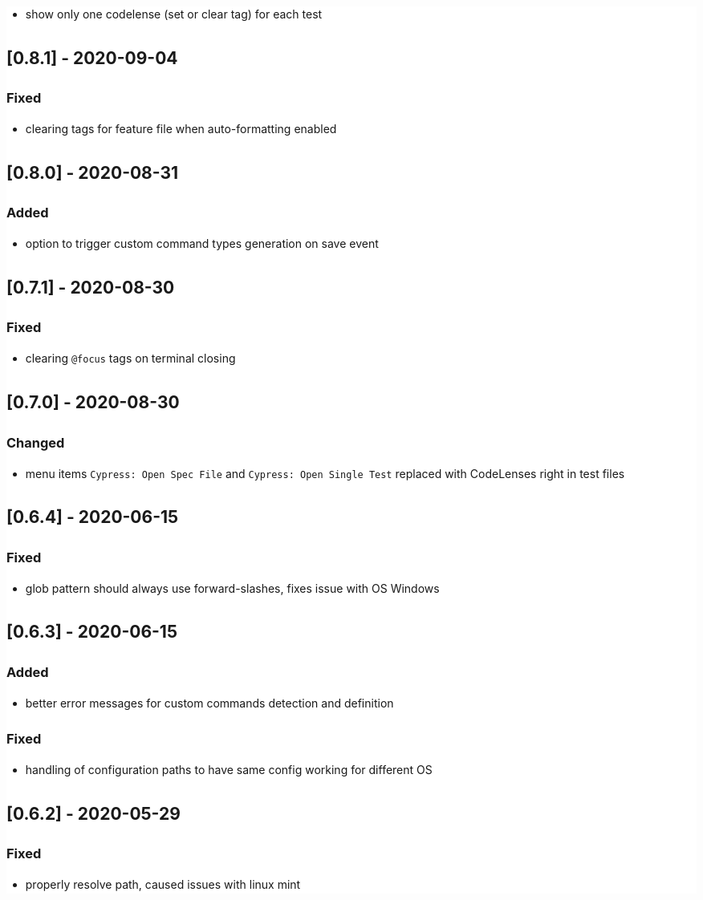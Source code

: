-   show only one codelense (set or clear tag) for each test

## [0.8.1] - 2020-09-04

### Fixed

-   clearing tags for feature file when auto-formatting enabled

## [0.8.0] - 2020-08-31

### Added

-   option to trigger custom command types generation on save event

## [0.7.1] - 2020-08-30

### Fixed

-   clearing `@focus` tags on terminal closing

## [0.7.0] - 2020-08-30

### Changed

-   menu items `Cypress: Open Spec File` and `Cypress: Open Single Test` replaced with CodeLenses right in test files

## [0.6.4] - 2020-06-15

### Fixed

-   glob pattern should always use forward-slashes, fixes issue with OS Windows

## [0.6.3] - 2020-06-15

### Added

-   better error messages for custom commands detection and definition

### Fixed

-   handling of configuration paths to have same config working for different OS

## [0.6.2] - 2020-05-29

### Fixed

-   properly resolve path, caused issues with linux mint
